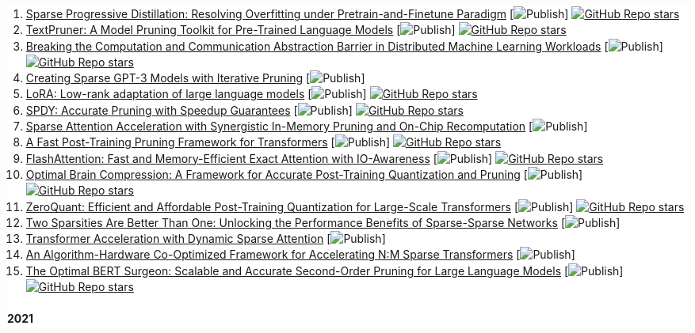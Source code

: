 1. [Sparse Progressive Distillation: Resolving Overfitting under Pretrain-and-Finetune Paradigm](https://aclanthology.org/2022.acl-long.16/) [![Publish](https://img.shields.io/badge/2022-ACL-4169E1)] [![GitHub Repo stars](https://img.shields.io/github/stars/shaoyiHusky/SparseProgressiveDistillation)](https://github.com/shaoyiHusky/SparseProgressiveDistillation) 
2. [TextPruner: A Model Pruning Toolkit for Pre-Trained Language Models](https://arxiv.org/abs/2203.15996) [![Publish](https://img.shields.io/badge/2022-ACL-4169E1)] [![GitHub Repo stars](https://img.shields.io/github/stars/airaria/TextPruner)](https://github.com/airaria/TextPruner) 
3. [Breaking the Computation and Communication Abstraction Barrier in Distributed Machine Learning Workloads](http://arxiv.org/abs/2105.05720v5) [![Publish](https://img.shields.io/badge/2022-ASPLOS-9370DB)] [![GitHub Repo stars](https://img.shields.io/github/stars/parasailteam/coconet)](https://github.com/parasailteam/coconet) 
4. [Creating Sparse GPT-3 Models with Iterative Pruning](https://www.cerebras.net/blog/creating-sparse-gpt-3-models-with-iterative-pruning) [![Publish](https://img.shields.io/badge/2022-Blog-696969)]  
5. [LoRA: Low-rank adaptation of large language models](https://arxiv.org/abs/2106.09685) [![Publish](https://img.shields.io/badge/2022-ICLR-FF6B6B)] [![GitHub Repo stars](https://img.shields.io/github/stars/microsoft/LoRA)](https://github.com/microsoft/LoRA) 
6. [SPDY: Accurate Pruning with Speedup Guarantees](https://arxiv.org/abs/2201.13096) [![Publish](https://img.shields.io/badge/2022-ICML-FF8C00)] [![GitHub Repo stars](https://img.shields.io/github/stars/IST-DASLab/spdy)](https://github.com/IST-DASLab/spdy) 
7. [Sparse Attention Acceleration with Synergistic In-Memory Pruning and On-Chip Recomputation](https://arxiv.org/abs/2209.00606) [![Publish](https://img.shields.io/badge/2022-MICRO-BA55D3)]  
8. [A Fast Post-Training Pruning Framework for Transformers](http://arxiv.org/abs/2204.09656v2) [![Publish](https://img.shields.io/badge/2022-NeurIPS-FF1493)] [![GitHub Repo stars](https://img.shields.io/github/stars/WoosukKwon/retraining-free-pruning)](https://github.com/WoosukKwon/retraining-free-pruning) 
9. [FlashAttention: Fast and Memory-Efficient Exact Attention with IO-Awareness](https://arxiv.org/abs/2205.14135) [![Publish](https://img.shields.io/badge/2022-NeurIPS-FF1493)] [![GitHub Repo stars](https://img.shields.io/github/stars/Dao-AILab/flash-attention)](https://github.com/Dao-AILab/flash-attention) 
10. [Optimal Brain Compression: A Framework for Accurate Post-Training Quantization and Pruning](https://openreview.net/pdf?id=ksVGCOlOEba) [![Publish](https://img.shields.io/badge/2022-NeurIPS-FF1493)] [![GitHub Repo stars](https://img.shields.io/github/stars/IST-DASLab/OBC)](https://github.com/IST-DASLab/OBC) 
11. [ZeroQuant: Efficient and Affordable Post-Training Quantization for Large-Scale Transformers](https://openreview.net/forum?id=f-fVCElZ-G1) [![Publish](https://img.shields.io/badge/2022-NeurIPS-FF1493)] [![GitHub Repo stars](https://img.shields.io/github/stars/microsoft/DeepSpeed)](https://github.com/microsoft/DeepSpeed) 
12. [Two Sparsities Are Better Than One: Unlocking the Performance Benefits of Sparse-Sparse Networks](https://iopscience.iop.org/article/10.1088/2634-4386/ac7c8a) [![Publish](https://img.shields.io/badge/2022-Neuromorphic_Computing_and_Engineering-40E0D0)]  
13. [Transformer Acceleration with Dynamic Sparse Attention](http://arxiv.org/abs/2110.11299v1) [![Publish](https://img.shields.io/badge/2022-TC-F08080)]  
14. [An Algorithm-Hardware Co-Optimized Framework for Accelerating N:M Sparse Transformers](https://arxiv.org/abs/2208.06118) [![Publish](https://img.shields.io/badge/2022-VLSI-8B0000)]  
15. [The Optimal BERT Surgeon: Scalable and Accurate Second-Order Pruning for Large Language Models](https://arxiv.org/pdf/2203.07259.pdf) [![Publish](https://img.shields.io/badge/2022-arXiv-1E88E5)] [![GitHub Repo stars](https://img.shields.io/github/stars/neuralmagic/sparseml)](https://github.com/neuralmagic/sparseml) 


#### 2021
